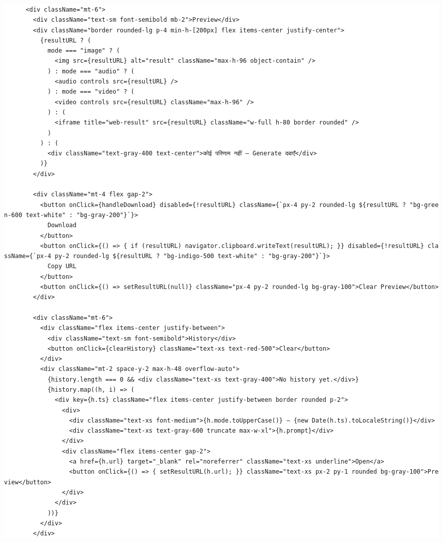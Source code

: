           <div className="mt-6">
            <div className="text-sm font-semibold mb-2">Preview</div>
            <div className="border rounded-lg p-4 min-h-[200px] flex items-center justify-center">
              {resultURL ? (
                mode === "image" ? (
                  <img src={resultURL} alt="result" className="max-h-96 object-contain" />
                ) : mode === "audio" ? (
                  <audio controls src={resultURL} />
                ) : mode === "video" ? (
                  <video controls src={resultURL} className="max-h-96" />
                ) : (
                  <iframe title="web-result" src={resultURL} className="w-full h-80 border rounded" />
                )
              ) : (
                <div className="text-gray-400 text-center">कोई परिणाम नहीं — Generate दबाएँ</div>
              )}
            </div>

            <div className="mt-4 flex gap-2">
              <button onClick={handleDownload} disabled={!resultURL} className={`px-4 py-2 rounded-lg ${resultURL ? "bg-green-600 text-white" : "bg-gray-200"}`}>
                Download
              </button>
              <button onClick={() => { if (resultURL) navigator.clipboard.writeText(resultURL); }} disabled={!resultURL} className={`px-4 py-2 rounded-lg ${resultURL ? "bg-indigo-500 text-white" : "bg-gray-200"}`}>
                Copy URL
              </button>
              <button onClick={() => setResultURL(null)} className="px-4 py-2 rounded-lg bg-gray-100">Clear Preview</button>
            </div>

            <div className="mt-6">
              <div className="flex items-center justify-between">
                <div className="text-sm font-semibold">History</div>
                <button onClick={clearHistory} className="text-xs text-red-500">Clear</button>
              </div>
              <div className="mt-2 space-y-2 max-h-48 overflow-auto">
                {history.length === 0 && <div className="text-xs text-gray-400">No history yet.</div>}
                {history.map((h, i) => (
                  <div key={h.ts} className="flex items-center justify-between border rounded p-2">
                    <div>
                      <div className="text-xs font-medium">{h.mode.toUpperCase()} — {new Date(h.ts).toLocaleString()}</div>
                      <div className="text-xs text-gray-600 truncate max-w-xl">{h.prompt}</div>
                    </div>
                    <div className="flex items-center gap-2">
                      <a href={h.url} target="_blank" rel="noreferrer" className="text-xs underline">Open</a>
                      <button onClick={() => { setResultURL(h.url); }} className="text-xs px-2 py-1 rounded bg-gray-100">Preview</button>
                    </div>
                  </div>
                ))}
              </div>
            </div>
